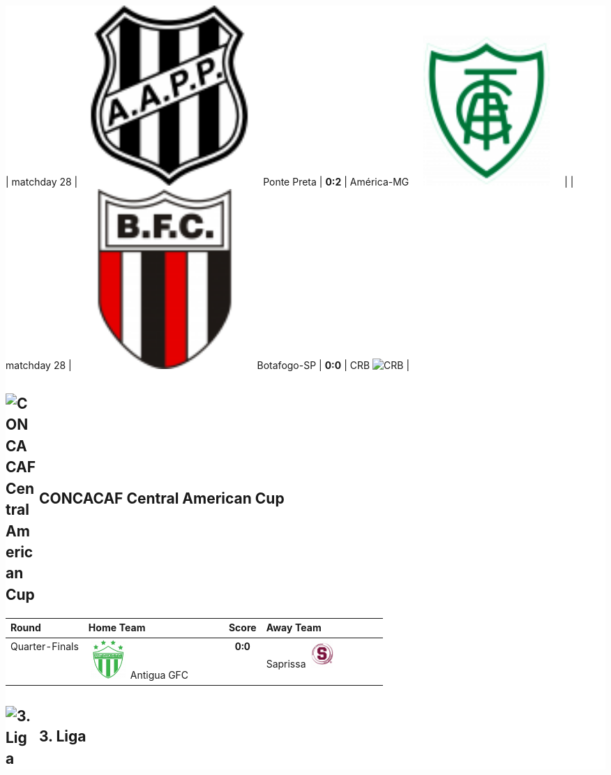 | matchday 28 | <img src='https://github.com/salimt/Transfermarkt-ETL-and-LIVE-Scores/raw/main/live_scores/icons/Ponte Preta/Ponte Preta_icon.png' alt='Ponte Preta' width='30%' height='30%' /> Ponte Preta | **0:2** | América-MG <img src='https://github.com/salimt/Transfermarkt-ETL-and-LIVE-Scores/raw/main/live_scores/icons/América-MG/América-MG_icon.png' alt='América-MG' width='25%' height='25%' /> |
| matchday 28 | <img src='https://github.com/salimt/Transfermarkt-ETL-and-LIVE-Scores/raw/main/live_scores/icons/Botafogo-SP/Botafogo-SP_icon.png' alt='Botafogo-SP' width='30%' height='30%' /> Botafogo-SP | **0:0** | CRB <img src='https://github.com/salimt/Transfermarkt-ETL-and-LIVE-Scores/raw/main/live_scores/icons/CRB/CRB_icon.png' alt='CRB' width='25%' height='25%' /> |

</div>

## <img src='https://github.com/salimt/Transfermarkt-ETL-and-LIVE-Scores/raw/main/live_scores/icons/CONCACAF Central American Cup/CONCACAF Central American Cup_icon.png' alt='CONCACAF Central American Cup' style='width:5%; height:5%; display:inline-block; vertical-align:middle;' /> CONCACAF Central American Cup

<div align='center'>

| Round | Home Team | Score | Away Team |
|:------|:----------|:-----:|:----------|
| Quarter-Finals | <img src='https://github.com/salimt/Transfermarkt-ETL-and-LIVE-Scores/raw/main/live_scores/icons/Antigua GFC/Antigua GFC_icon.png' alt='Antigua GFC' width='30%' height='30%' /> Antigua GFC | **0:0** | Saprissa <img src='https://github.com/salimt/Transfermarkt-ETL-and-LIVE-Scores/raw/main/live_scores/icons/Saprissa/Saprissa_icon.png' alt='Saprissa' width='25%' height='25%' /> |

</div>

## <img src='https://github.com/salimt/Transfermarkt-ETL-and-LIVE-Scores/raw/main/live_scores/icons/3. Liga/3. Liga_icon.png' alt='3. Liga' style='width:5%; height:5%; display:inline-block; vertical-align:middle;' /> 3. Liga
